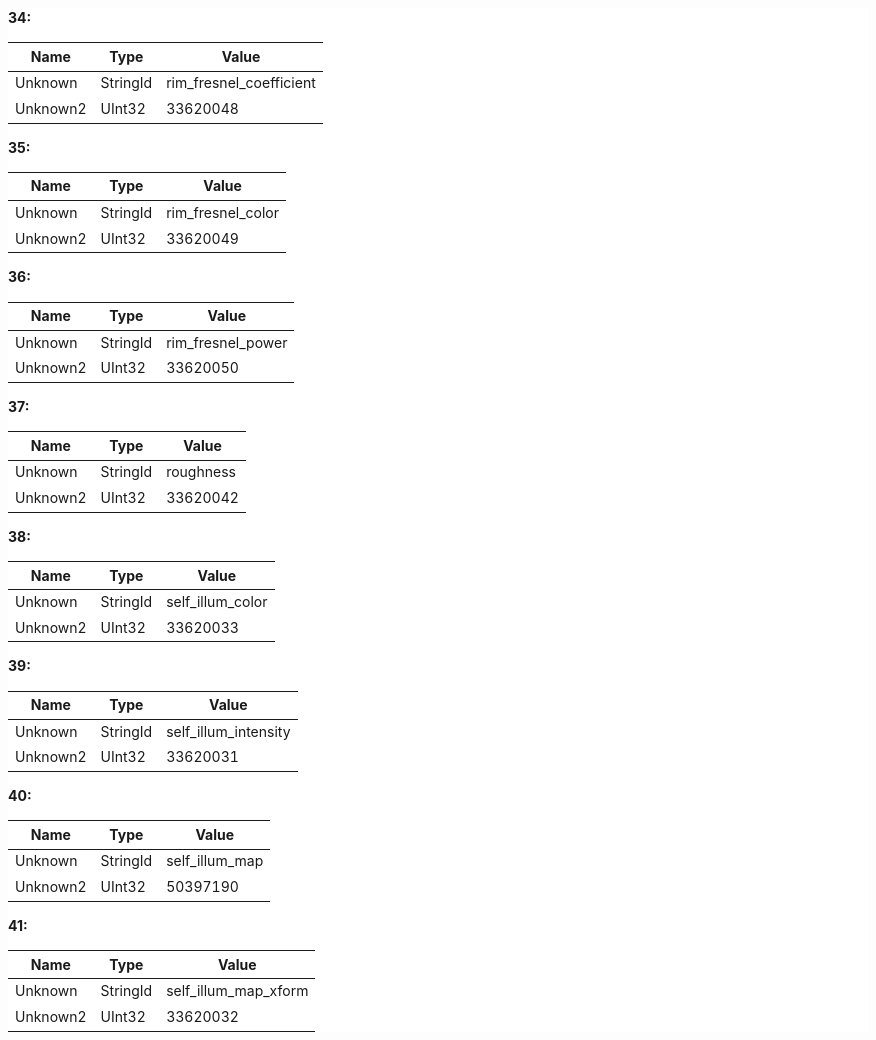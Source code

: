 
**34:**

Name	| Type	| Value
---	|---	|---	|
Unknown	|StringId	|rim_fresnel_coefficient
Unknown2	|UInt32	|33620048


**35:**

Name	| Type	| Value
---	|---	|---	|
Unknown	|StringId	|rim_fresnel_color
Unknown2	|UInt32	|33620049


**36:**

Name	| Type	| Value
---	|---	|---	|
Unknown	|StringId	|rim_fresnel_power
Unknown2	|UInt32	|33620050


**37:**

Name	| Type	| Value
---	|---	|---	|
Unknown	|StringId	|roughness
Unknown2	|UInt32	|33620042


**38:**

Name	| Type	| Value
---	|---	|---	|
Unknown	|StringId	|self_illum_color
Unknown2	|UInt32	|33620033


**39:**

Name	| Type	| Value
---	|---	|---	|
Unknown	|StringId	|self_illum_intensity
Unknown2	|UInt32	|33620031


**40:**

Name	| Type	| Value
---	|---	|---	|
Unknown	|StringId	|self_illum_map
Unknown2	|UInt32	|50397190


**41:**

Name	| Type	| Value
---	|---	|---	|
Unknown	|StringId	|self_illum_map_xform
Unknown2	|UInt32	|33620032
